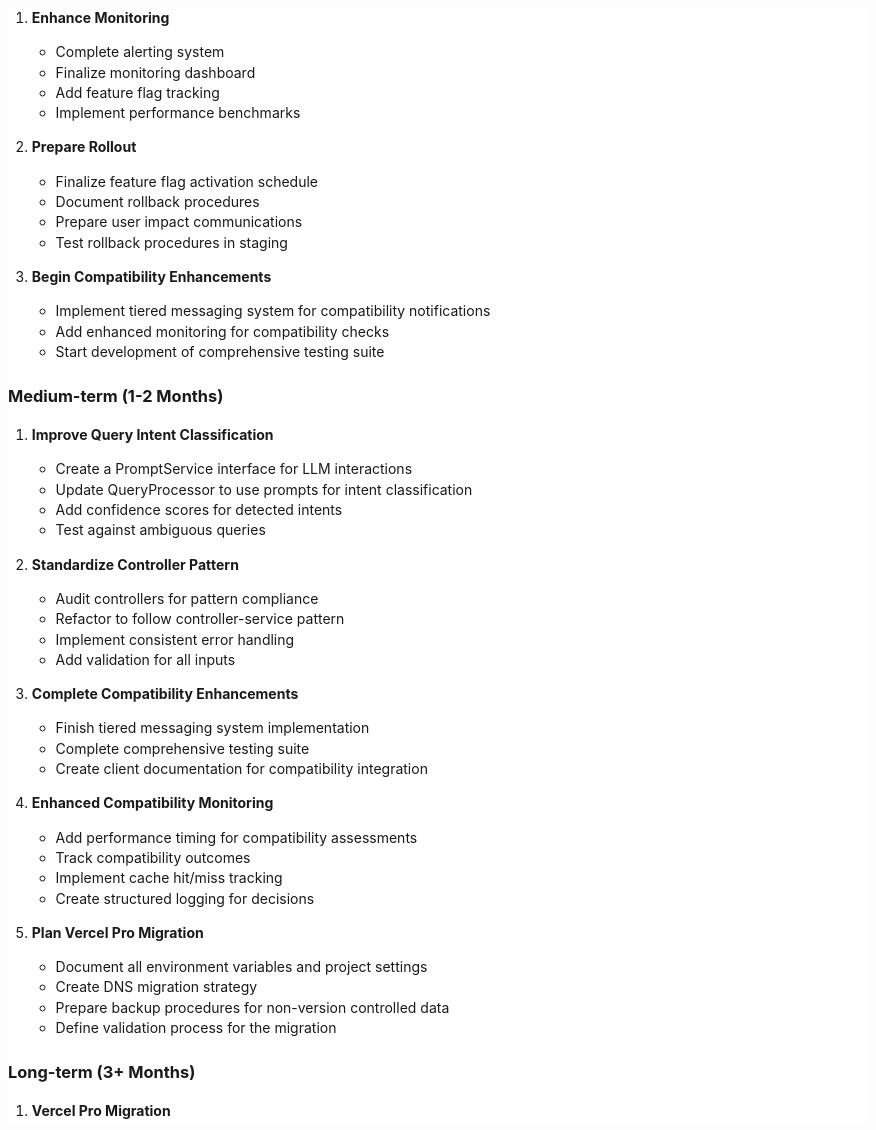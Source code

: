 1. **Enhance Monitoring**

   - Complete alerting system
   - Finalize monitoring dashboard
   - Add feature flag tracking
   - Implement performance benchmarks

2. **Prepare Rollout**

   - Finalize feature flag activation schedule
   - Document rollback procedures
   - Prepare user impact communications
   - Test rollback procedures in staging

3. **Begin Compatibility Enhancements**
   - Implement tiered messaging system for compatibility notifications
   - Add enhanced monitoring for compatibility checks
   - Start development of comprehensive testing suite

### Medium-term (1-2 Months)

1. **Improve Query Intent Classification**

   - Create a PromptService interface for LLM interactions
   - Update QueryProcessor to use prompts for intent classification
   - Add confidence scores for detected intents
   - Test against ambiguous queries

2. **Standardize Controller Pattern**

   - Audit controllers for pattern compliance
   - Refactor to follow controller-service pattern
   - Implement consistent error handling
   - Add validation for all inputs

3. **Complete Compatibility Enhancements**

   - Finish tiered messaging system implementation
   - Complete comprehensive testing suite
   - Create client documentation for compatibility integration

4. **Enhanced Compatibility Monitoring**

   - Add performance timing for compatibility assessments
   - Track compatibility outcomes
   - Implement cache hit/miss tracking
   - Create structured logging for decisions

5. **Plan Vercel Pro Migration**
   - Document all environment variables and project settings
   - Create DNS migration strategy
   - Prepare backup procedures for non-version controlled data
   - Define validation process for the migration

### Long-term (3+ Months)

1. **Vercel Pro Migration**
